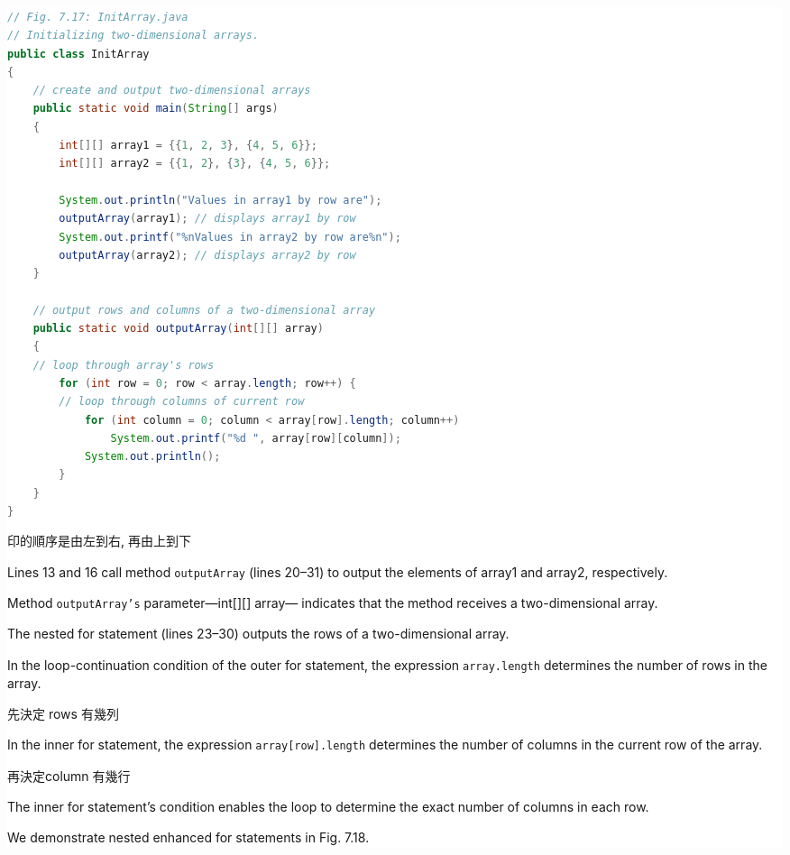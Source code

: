 
```java
// Fig. 7.17: InitArray.java
// Initializing two-dimensional arrays.
public class InitArray
{
    // create and output two-dimensional arrays
    public static void main(String[] args)
    {
        int[][] array1 = {{1, 2, 3}, {4, 5, 6}};
        int[][] array2 = {{1, 2}, {3}, {4, 5, 6}};

        System.out.println("Values in array1 by row are"); 
        outputArray(array1); // displays array1 by row
        System.out.printf("%nValues in array2 by row are%n");
        outputArray(array2); // displays array2 by row
    }
    
    // output rows and columns of a two-dimensional array
    public static void outputArray(int[][] array)
    {
    // loop through array's rows
        for (int row = 0; row < array.length; row++) {
        // loop through columns of current row
            for (int column = 0; column < array[row].length; column++)
                System.out.printf("%d ", array[row][column]);
            System.out.println();
        }
    }
}
```
印的順序是由左到右, 再由上到下

Lines 13 and 16 call method ```outputArray``` (lines 20–31) to output the elements of array1 and array2, respectively. 

Method ```outputArray’s``` parameter—int[][] array— indicates that the method receives a two-dimensional array. 


The nested for statement (lines 23–30) outputs the rows of a two-dimensional array. 

In the loop-continuation condition of the outer for statement, the expression ```array.length``` determines the number of rows in the array. 

先決定 rows 有幾列

In the inner for statement, the expression ```array[row].length``` determines the number of columns in the current row of the array. 

再決定column 有幾行

The inner for statement’s condition enables the loop to determine the exact number of columns in each row.

We demonstrate nested enhanced for statements in Fig. 7.18.
